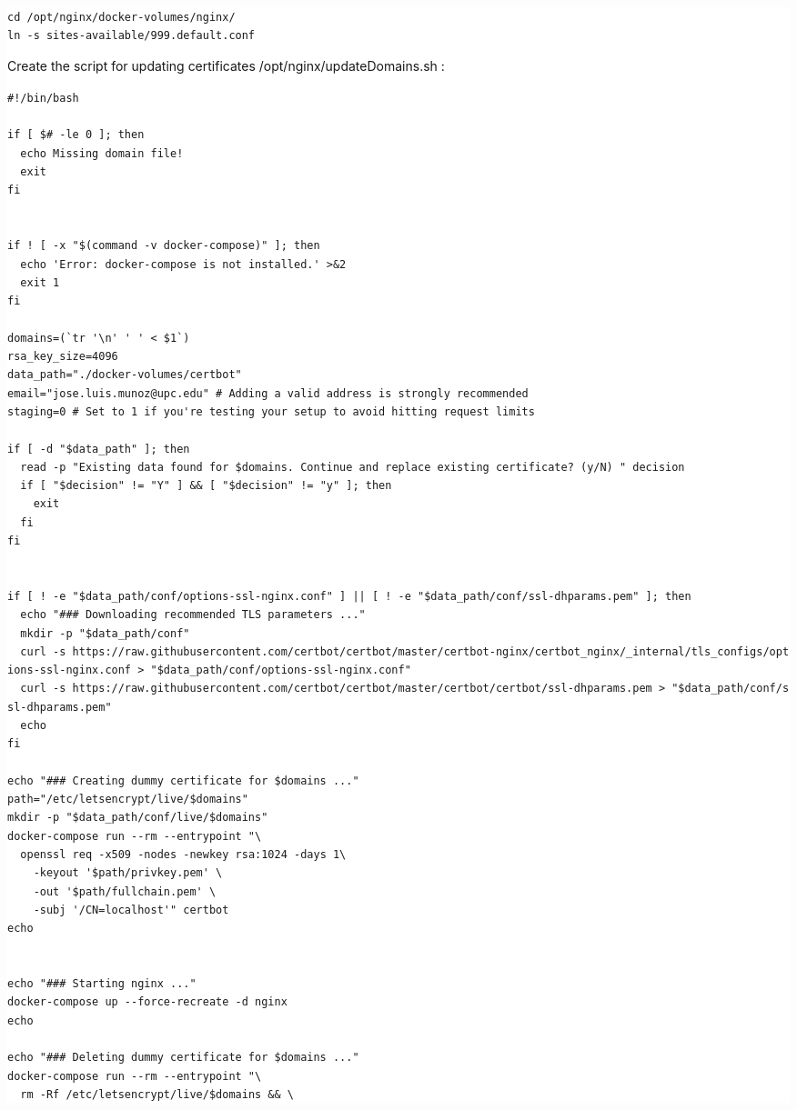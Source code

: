 ```
cd /opt/nginx/docker-volumes/nginx/
ln -s sites-available/999.default.conf
```

Create the script for updating certificates /opt/nginx/updateDomains.sh :

``` 
#!/bin/bash

if [ $# -le 0 ]; then
  echo Missing domain file!
  exit
fi


if ! [ -x "$(command -v docker-compose)" ]; then
  echo 'Error: docker-compose is not installed.' >&2
  exit 1
fi

domains=(`tr '\n' ' ' < $1`)
rsa_key_size=4096
data_path="./docker-volumes/certbot"
email="jose.luis.munoz@upc.edu" # Adding a valid address is strongly recommended
staging=0 # Set to 1 if you're testing your setup to avoid hitting request limits

if [ -d "$data_path" ]; then
  read -p "Existing data found for $domains. Continue and replace existing certificate? (y/N) " decision
  if [ "$decision" != "Y" ] && [ "$decision" != "y" ]; then
    exit
  fi
fi


if [ ! -e "$data_path/conf/options-ssl-nginx.conf" ] || [ ! -e "$data_path/conf/ssl-dhparams.pem" ]; then
  echo "### Downloading recommended TLS parameters ..."
  mkdir -p "$data_path/conf"
  curl -s https://raw.githubusercontent.com/certbot/certbot/master/certbot-nginx/certbot_nginx/_internal/tls_configs/options-ssl-nginx.conf > "$data_path/conf/options-ssl-nginx.conf"
  curl -s https://raw.githubusercontent.com/certbot/certbot/master/certbot/certbot/ssl-dhparams.pem > "$data_path/conf/ssl-dhparams.pem"
  echo
fi

echo "### Creating dummy certificate for $domains ..."
path="/etc/letsencrypt/live/$domains"
mkdir -p "$data_path/conf/live/$domains"
docker-compose run --rm --entrypoint "\
  openssl req -x509 -nodes -newkey rsa:1024 -days 1\
    -keyout '$path/privkey.pem' \
    -out '$path/fullchain.pem' \
    -subj '/CN=localhost'" certbot
echo


echo "### Starting nginx ..."
docker-compose up --force-recreate -d nginx
echo

echo "### Deleting dummy certificate for $domains ..."
docker-compose run --rm --entrypoint "\
  rm -Rf /etc/letsencrypt/live/$domains && \
```